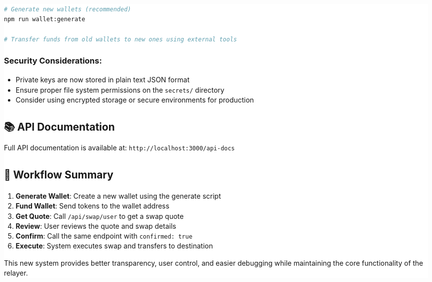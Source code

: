 ```bash
# Generate new wallets (recommended)
npm run wallet:generate

# Transfer funds from old wallets to new ones using external tools
```

### Security Considerations:
- Private keys are now stored in plain text JSON format
- Ensure proper file system permissions on the `secrets/` directory
- Consider using encrypted storage or secure environments for production

## 📚 API Documentation

Full API documentation is available at: `http://localhost:3000/api-docs`

## 🔄 Workflow Summary

1. **Generate Wallet**: Create a new wallet using the generate script
2. **Fund Wallet**: Send tokens to the wallet address
3. **Get Quote**: Call `/api/swap/user` to get a swap quote
4. **Review**: User reviews the quote and swap details
5. **Confirm**: Call the same endpoint with `confirmed: true`
6. **Execute**: System executes swap and transfers to destination

This new system provides better transparency, user control, and easier debugging while maintaining the core functionality of the relayer. 